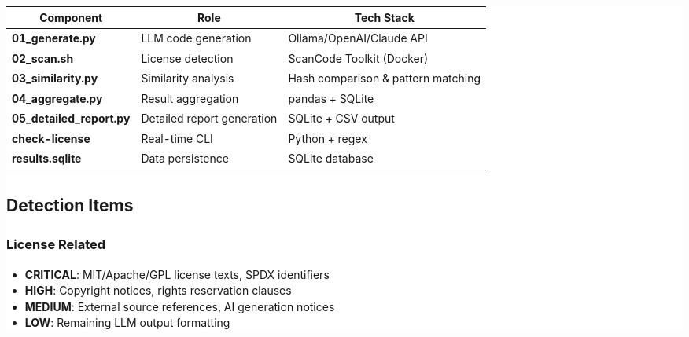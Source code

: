 | Component | Role | Tech Stack |
|-----------|------|------------|
| **01_generate.py** | LLM code generation | Ollama/OpenAI/Claude API |
| **02_scan.sh** | License detection | ScanCode Toolkit (Docker) |
| **03_similarity.py** | Similarity analysis | Hash comparison & pattern matching |
| **04_aggregate.py** | Result aggregation | pandas + SQLite |
| **05_detailed_report.py** | Detailed report generation | SQLite + CSV output |
| **check-license** | Real-time CLI | Python + regex |
| **results.sqlite** | Data persistence | SQLite database |

## Detection Items

### License Related
- **CRITICAL**: MIT/Apache/GPL license texts, SPDX identifiers
- **HIGH**: Copyright notices, rights reservation clauses
- **MEDIUM**: External source references, AI generation notices
- **LOW**: Remaining LLM output formatting